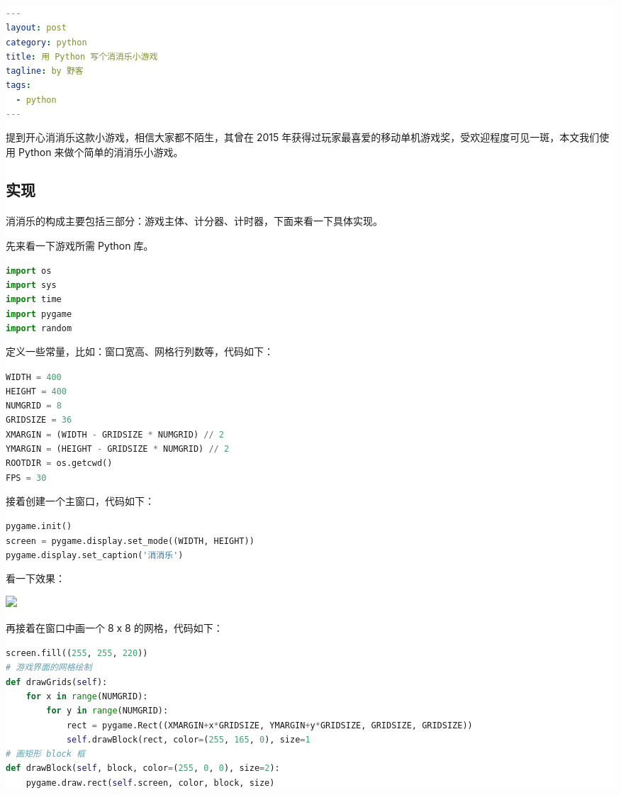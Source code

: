 ```yaml
---
layout: post
category: python
title: 用 Python 写个消消乐小游戏
tagline: by 野客
tags:
  - python
---
```


提到开心消消乐这款小游戏，相信大家都不陌生，其曾在 2015 年获得过玩家最喜爱的移动单机游戏奖，受欢迎程度可见一斑，本文我们使用 Python 来做个简单的消消乐小游戏。



## 实现

消消乐的构成主要包括三部分：游戏主体、计分器、计时器，下面来看一下具体实现。

先来看一下游戏所需 Python 库。

```python
import os
import sys
import time
import pygame
import random
```

定义一些常量，比如：窗口宽高、网格行列数等，代码如下：

```python
WIDTH = 400
HEIGHT = 400
NUMGRID = 8
GRIDSIZE = 36
XMARGIN = (WIDTH - GRIDSIZE * NUMGRID) // 2
YMARGIN = (HEIGHT - GRIDSIZE * NUMGRID) // 2
ROOTDIR = os.getcwd()
FPS = 30
```

接着创建一个主窗口，代码如下：

```python
pygame.init()
screen = pygame.display.set_mode((WIDTH, HEIGHT))
pygame.display.set_caption('消消乐')
```

看一下效果：

![](http://www.justdopython.com/assets/images/2020/07/xxl/1.PNG)

再接着在窗口中画一个 8 x 8 的网格，代码如下：

```python
screen.fill((255, 255, 220))
# 游戏界面的网格绘制
def drawGrids(self):
	for x in range(NUMGRID):
		for y in range(NUMGRID):
			rect = pygame.Rect((XMARGIN+x*GRIDSIZE, YMARGIN+y*GRIDSIZE, GRIDSIZE, GRIDSIZE))
			self.drawBlock(rect, color=(255, 165, 0), size=1
# 画矩形 block 框
def drawBlock(self, block, color=(255, 0, 0), size=2):
	pygame.draw.rect(self.screen, color, block, size)
```

